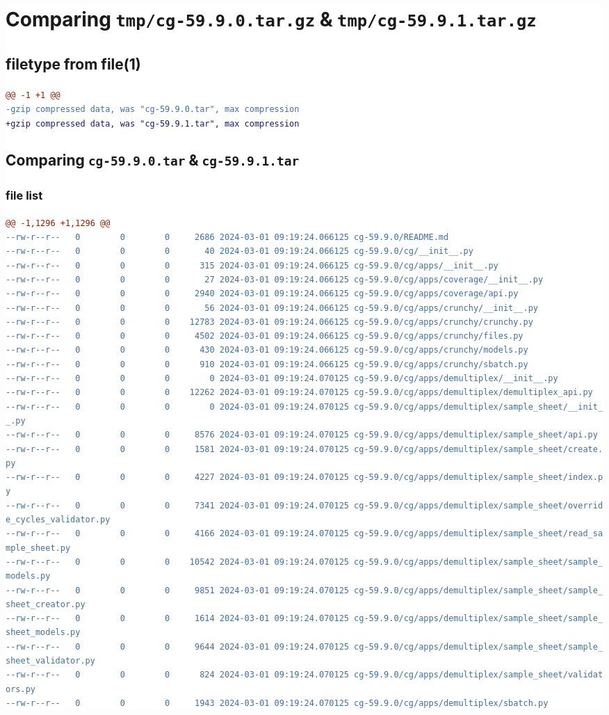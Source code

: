 # Comparing `tmp/cg-59.9.0.tar.gz` & `tmp/cg-59.9.1.tar.gz`

## filetype from file(1)

```diff
@@ -1 +1 @@
-gzip compressed data, was "cg-59.9.0.tar", max compression
+gzip compressed data, was "cg-59.9.1.tar", max compression
```

## Comparing `cg-59.9.0.tar` & `cg-59.9.1.tar`

### file list

```diff
@@ -1,1296 +1,1296 @@
--rw-r--r--   0        0        0     2686 2024-03-01 09:19:24.066125 cg-59.9.0/README.md
--rw-r--r--   0        0        0       40 2024-03-01 09:19:24.066125 cg-59.9.0/cg/__init__.py
--rw-r--r--   0        0        0      315 2024-03-01 09:19:24.066125 cg-59.9.0/cg/apps/__init__.py
--rw-r--r--   0        0        0       27 2024-03-01 09:19:24.066125 cg-59.9.0/cg/apps/coverage/__init__.py
--rw-r--r--   0        0        0     2940 2024-03-01 09:19:24.066125 cg-59.9.0/cg/apps/coverage/api.py
--rw-r--r--   0        0        0       56 2024-03-01 09:19:24.066125 cg-59.9.0/cg/apps/crunchy/__init__.py
--rw-r--r--   0        0        0    12783 2024-03-01 09:19:24.066125 cg-59.9.0/cg/apps/crunchy/crunchy.py
--rw-r--r--   0        0        0     4502 2024-03-01 09:19:24.066125 cg-59.9.0/cg/apps/crunchy/files.py
--rw-r--r--   0        0        0      430 2024-03-01 09:19:24.066125 cg-59.9.0/cg/apps/crunchy/models.py
--rw-r--r--   0        0        0      910 2024-03-01 09:19:24.066125 cg-59.9.0/cg/apps/crunchy/sbatch.py
--rw-r--r--   0        0        0        0 2024-03-01 09:19:24.070125 cg-59.9.0/cg/apps/demultiplex/__init__.py
--rw-r--r--   0        0        0    12262 2024-03-01 09:19:24.070125 cg-59.9.0/cg/apps/demultiplex/demultiplex_api.py
--rw-r--r--   0        0        0        0 2024-03-01 09:19:24.070125 cg-59.9.0/cg/apps/demultiplex/sample_sheet/__init__.py
--rw-r--r--   0        0        0     8576 2024-03-01 09:19:24.070125 cg-59.9.0/cg/apps/demultiplex/sample_sheet/api.py
--rw-r--r--   0        0        0     1581 2024-03-01 09:19:24.070125 cg-59.9.0/cg/apps/demultiplex/sample_sheet/create.py
--rw-r--r--   0        0        0     4227 2024-03-01 09:19:24.070125 cg-59.9.0/cg/apps/demultiplex/sample_sheet/index.py
--rw-r--r--   0        0        0     7341 2024-03-01 09:19:24.070125 cg-59.9.0/cg/apps/demultiplex/sample_sheet/override_cycles_validator.py
--rw-r--r--   0        0        0     4166 2024-03-01 09:19:24.070125 cg-59.9.0/cg/apps/demultiplex/sample_sheet/read_sample_sheet.py
--rw-r--r--   0        0        0    10542 2024-03-01 09:19:24.070125 cg-59.9.0/cg/apps/demultiplex/sample_sheet/sample_models.py
--rw-r--r--   0        0        0     9851 2024-03-01 09:19:24.070125 cg-59.9.0/cg/apps/demultiplex/sample_sheet/sample_sheet_creator.py
--rw-r--r--   0        0        0     1614 2024-03-01 09:19:24.070125 cg-59.9.0/cg/apps/demultiplex/sample_sheet/sample_sheet_models.py
--rw-r--r--   0        0        0     9644 2024-03-01 09:19:24.070125 cg-59.9.0/cg/apps/demultiplex/sample_sheet/sample_sheet_validator.py
--rw-r--r--   0        0        0      824 2024-03-01 09:19:24.070125 cg-59.9.0/cg/apps/demultiplex/sample_sheet/validators.py
--rw-r--r--   0        0        0     1943 2024-03-01 09:19:24.070125 cg-59.9.0/cg/apps/demultiplex/sbatch.py
```